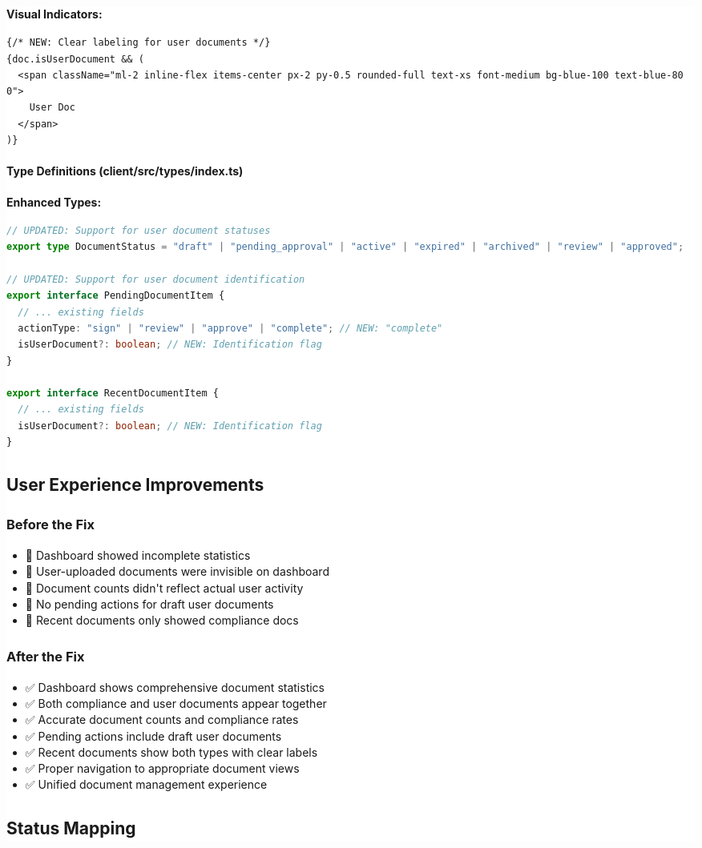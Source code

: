 **Visual Indicators:**
```tsx
{/* NEW: Clear labeling for user documents */}
{doc.isUserDocument && (
  <span className="ml-2 inline-flex items-center px-2 py-0.5 rounded-full text-xs font-medium bg-blue-100 text-blue-800">
    User Doc
  </span>
)}
```

#### **Type Definitions (client/src/types/index.ts)**

**Enhanced Types:**
```typescript
// UPDATED: Support for user document statuses
export type DocumentStatus = "draft" | "pending_approval" | "active" | "expired" | "archived" | "review" | "approved";

// UPDATED: Support for user document identification
export interface PendingDocumentItem {
  // ... existing fields
  actionType: "sign" | "review" | "approve" | "complete"; // NEW: "complete"
  isUserDocument?: boolean; // NEW: Identification flag
}

export interface RecentDocumentItem {
  // ... existing fields  
  isUserDocument?: boolean; // NEW: Identification flag
}
```

## **User Experience Improvements**

### **Before the Fix**
- 🔴 Dashboard showed incomplete statistics
- 🔴 User-uploaded documents were invisible on dashboard
- 🔴 Document counts didn't reflect actual user activity
- 🔴 No pending actions for draft user documents
- 🔴 Recent documents only showed compliance docs

### **After the Fix**
- ✅ Dashboard shows comprehensive document statistics
- ✅ Both compliance and user documents appear together
- ✅ Accurate document counts and compliance rates
- ✅ Pending actions include draft user documents  
- ✅ Recent documents show both types with clear labels
- ✅ Proper navigation to appropriate document views
- ✅ Unified document management experience

## **Status Mapping**
